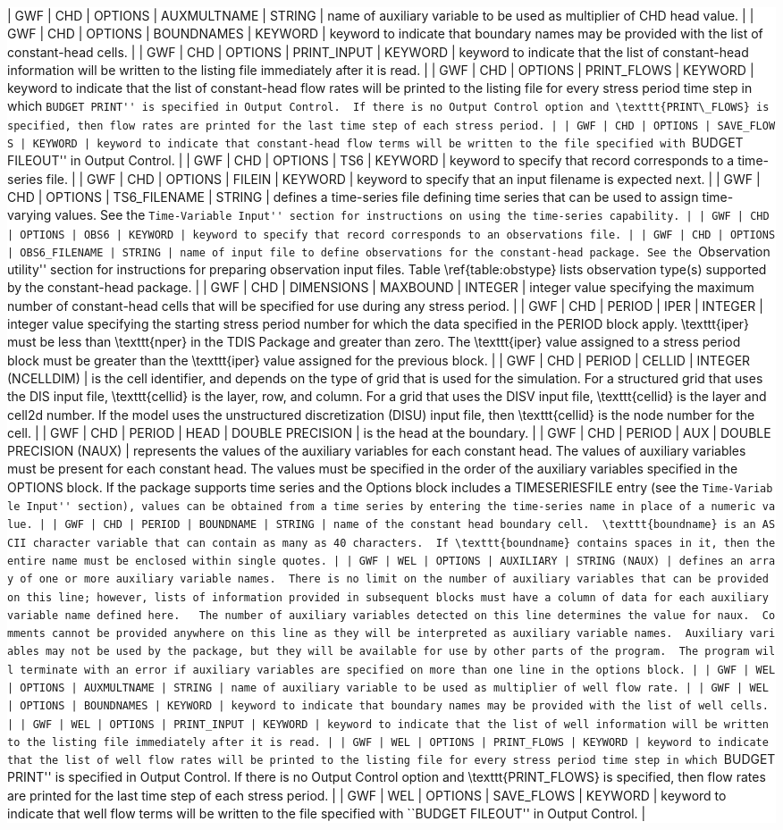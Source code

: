 | GWF | CHD | OPTIONS | AUXMULTNAME | STRING | name of auxiliary variable to be used as multiplier of CHD head value. |
| GWF | CHD | OPTIONS | BOUNDNAMES | KEYWORD | keyword to indicate that boundary names may be provided with the list of constant-head cells. |
| GWF | CHD | OPTIONS | PRINT_INPUT | KEYWORD | keyword to indicate that the list of constant-head information will be written to the listing file immediately after it is read. |
| GWF | CHD | OPTIONS | PRINT_FLOWS | KEYWORD | keyword to indicate that the list of constant-head flow rates will be printed to the listing file for every stress period time step in which ``BUDGET PRINT'' is specified in Output Control.  If there is no Output Control option and \texttt{PRINT\_FLOWS} is specified, then flow rates are printed for the last time step of each stress period. |
| GWF | CHD | OPTIONS | SAVE_FLOWS | KEYWORD | keyword to indicate that constant-head flow terms will be written to the file specified with ``BUDGET FILEOUT'' in Output Control. |
| GWF | CHD | OPTIONS | TS6 | KEYWORD | keyword to specify that record corresponds to a time-series file. |
| GWF | CHD | OPTIONS | FILEIN | KEYWORD | keyword to specify that an input filename is expected next. |
| GWF | CHD | OPTIONS | TS6_FILENAME | STRING | defines a time-series file defining time series that can be used to assign time-varying values. See the ``Time-Variable Input'' section for instructions on using the time-series capability. |
| GWF | CHD | OPTIONS | OBS6 | KEYWORD | keyword to specify that record corresponds to an observations file. |
| GWF | CHD | OPTIONS | OBS6_FILENAME | STRING | name of input file to define observations for the constant-head package. See the ``Observation utility'' section for instructions for preparing observation input files. Table \ref{table:obstype} lists observation type(s) supported by the constant-head package. |
| GWF | CHD | DIMENSIONS | MAXBOUND | INTEGER | integer value specifying the maximum number of constant-head cells that will be specified for use during any stress period. |
| GWF | CHD | PERIOD | IPER | INTEGER | integer value specifying the starting stress period number for which the data specified in the PERIOD block apply.  \texttt{iper} must be less than \texttt{nper} in the TDIS Package and greater than zero.  The \texttt{iper} value assigned to a stress period block must be greater than the \texttt{iper} value assigned for the previous block. |
| GWF | CHD | PERIOD | CELLID | INTEGER (NCELLDIM) | is the cell identifier, and depends on the type of grid that is used for the simulation.  For a structured grid that uses the DIS input file, \texttt{cellid} is the layer, row, and column.   For a grid that uses the DISV input file, \texttt{cellid} is the layer and cell2d number.  If the model uses the unstructured discretization (DISU) input file, then \texttt{cellid} is the node number for the cell. |
| GWF | CHD | PERIOD | HEAD | DOUBLE PRECISION | is the head at the boundary. |
| GWF | CHD | PERIOD | AUX | DOUBLE PRECISION (NAUX) | represents the values of the auxiliary variables for each constant head. The values of auxiliary variables must be present for each constant head. The values must be specified in the order of the auxiliary variables specified in the OPTIONS block.  If the package supports time series and the Options block includes a TIMESERIESFILE entry (see the ``Time-Variable Input'' section), values can be obtained from a time series by entering the time-series name in place of a numeric value. |
| GWF | CHD | PERIOD | BOUNDNAME | STRING | name of the constant head boundary cell.  \texttt{boundname} is an ASCII character variable that can contain as many as 40 characters.  If \texttt{boundname} contains spaces in it, then the entire name must be enclosed within single quotes. |
| GWF | WEL | OPTIONS | AUXILIARY | STRING (NAUX) | defines an array of one or more auxiliary variable names.  There is no limit on the number of auxiliary variables that can be provided on this line; however, lists of information provided in subsequent blocks must have a column of data for each auxiliary variable name defined here.   The number of auxiliary variables detected on this line determines the value for naux.  Comments cannot be provided anywhere on this line as they will be interpreted as auxiliary variable names.  Auxiliary variables may not be used by the package, but they will be available for use by other parts of the program.  The program will terminate with an error if auxiliary variables are specified on more than one line in the options block. |
| GWF | WEL | OPTIONS | AUXMULTNAME | STRING | name of auxiliary variable to be used as multiplier of well flow rate. |
| GWF | WEL | OPTIONS | BOUNDNAMES | KEYWORD | keyword to indicate that boundary names may be provided with the list of well cells. |
| GWF | WEL | OPTIONS | PRINT_INPUT | KEYWORD | keyword to indicate that the list of well information will be written to the listing file immediately after it is read. |
| GWF | WEL | OPTIONS | PRINT_FLOWS | KEYWORD | keyword to indicate that the list of well flow rates will be printed to the listing file for every stress period time step in which ``BUDGET PRINT'' is specified in Output Control.  If there is no Output Control option and \texttt{PRINT\_FLOWS} is specified, then flow rates are printed for the last time step of each stress period. |
| GWF | WEL | OPTIONS | SAVE_FLOWS | KEYWORD | keyword to indicate that well flow terms will be written to the file specified with ``BUDGET FILEOUT'' in Output Control. |